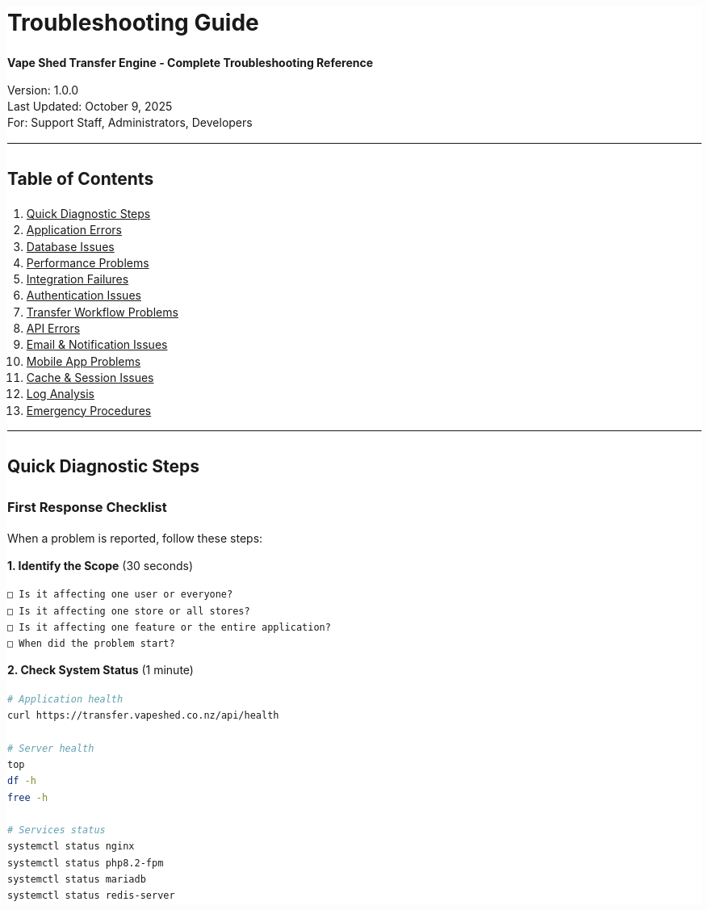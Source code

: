 # Troubleshooting Guide
**Vape Shed Transfer Engine - Complete Troubleshooting Reference**

Version: 1.0.0  
Last Updated: October 9, 2025  
For: Support Staff, Administrators, Developers

---

## Table of Contents

1. [Quick Diagnostic Steps](#quick-diagnostic-steps)
2. [Application Errors](#application-errors)
3. [Database Issues](#database-issues)
4. [Performance Problems](#performance-problems)
5. [Integration Failures](#integration-failures)
6. [Authentication Issues](#authentication-issues)
7. [Transfer Workflow Problems](#transfer-workflow-problems)
8. [API Errors](#api-errors)
9. [Email & Notification Issues](#email--notification-issues)
10. [Mobile App Problems](#mobile-app-problems)
11. [Cache & Session Issues](#cache--session-issues)
12. [Log Analysis](#log-analysis)
13. [Emergency Procedures](#emergency-procedures)

---

## Quick Diagnostic Steps

### First Response Checklist

When a problem is reported, follow these steps:

**1. Identify the Scope** (30 seconds)
```
□ Is it affecting one user or everyone?
□ Is it affecting one store or all stores?
□ Is it affecting one feature or the entire application?
□ When did the problem start?
```

**2. Check System Status** (1 minute)
```bash
# Application health
curl https://transfer.vapeshed.co.nz/api/health

# Server health
top
df -h
free -h

# Services status
systemctl status nginx
systemctl status php8.2-fpm
systemctl status mariadb
systemctl status redis-server
```
